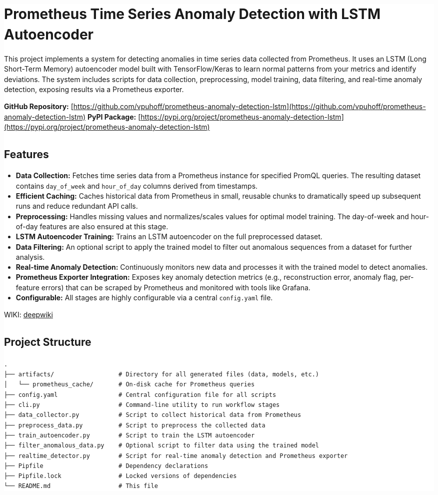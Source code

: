 # Prometheus Time Series Anomaly Detection with LSTM Autoencoder

This project implements a system for detecting anomalies in time series data collected from Prometheus. It uses an LSTM (Long Short-Term Memory) autoencoder model built with TensorFlow/Keras to learn normal patterns from your metrics and identify deviations. The system includes scripts for data collection, preprocessing, model training, data filtering, and real-time anomaly detection, exposing results via a Prometheus exporter.

**GitHub Repository:** [https://github.com/vpuhoff/prometheus-anomaly-detection-lstm](https://github.com/vpuhoff/prometheus-anomaly-detection-lstm)
**PyPI Package:** [https://pypi.org/project/prometheus-anomaly-detection-lstm](https://pypi.org/project/prometheus-anomaly-detection-lstm)

## Features

  * **Data Collection:** Fetches time series data from a Prometheus instance for specified PromQL queries. The resulting dataset contains `day_of_week` and `hour_of_day` columns derived from timestamps.
  * **Efficient Caching:** Caches historical data from Prometheus in small, reusable chunks to dramatically speed up subsequent runs and reduce redundant API calls.
  * **Preprocessing:** Handles missing values and normalizes/scales values for optimal model training. The day-of-week and hour-of-day features are also ensured at this stage.
  * **LSTM Autoencoder Training:** Trains an LSTM autoencoder on the full preprocessed dataset.
  * **Data Filtering:** An optional script to apply the trained model to filter out anomalous sequences from a dataset for further analysis.
  * **Real-time Anomaly Detection:** Continuously monitors new data and processes it with the trained model to detect anomalies.
  * **Prometheus Exporter Integration:** Exposes key anomaly detection metrics (e.g., reconstruction error, anomaly flag, per-feature errors) that can be scraped by Prometheus and monitored with tools like Grafana.
  * **Configurable:** All stages are highly configurable via a central `config.yaml` file.

WIKI: [deepwiki](https://deepwiki.com/vpuhoff/prometheus-anomaly-detection-lstm)

## Project Structure

```
.
├── artifacts/                  # Directory for all generated files (data, models, etc.)
│   └── prometheus_cache/       # On-disk cache for Prometheus queries
├── config.yaml                 # Central configuration file for all scripts
├── cli.py                      # Command-line utility to run workflow stages
├── data_collector.py           # Script to collect historical data from Prometheus
├── preprocess_data.py          # Script to preprocess the collected data
├── train_autoencoder.py        # Script to train the LSTM autoencoder
├── filter_anomalous_data.py    # Optional script to filter data using the trained model
├── realtime_detector.py        # Script for real-time anomaly detection and Prometheus exporter
├── Pipfile                     # Dependency declarations
├── Pipfile.lock                # Locked versions of dependencies
└── README.md                   # This file
```
